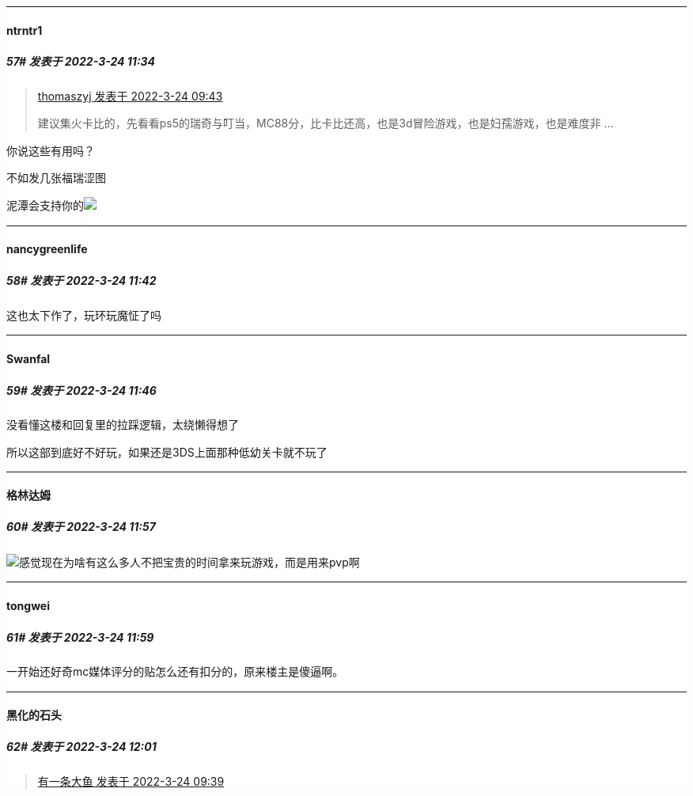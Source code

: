 *****

####  ntrntr1  
##### 57#       发表于 2022-3-24 11:34

<blockquote><a href="httphttps://bbs.saraba1st.com/2b/forum.php?mod=redirect&amp;goto=findpost&amp;pid=55164169&amp;ptid=2059649" target="_blank">thomaszyj 发表于 2022-3-24 09:43</a>

建议集火卡比的，先看看ps5的瑞奇与叮当，MC88分，比卡比还高，也是3d冒险游戏，也是妇孺游戏，也是难度非 ...</blockquote>
你说这些有用吗？

不如发几张福瑞涩图

泥潭会支持你的<img src="https://static.saraba1st.com/image/smiley/face2017/075.png" referrerpolicy="no-referrer">

*****

####  nancygreenlife  
##### 58#       发表于 2022-3-24 11:42

这也太下作了，玩环玩魔怔了吗

*****

####  Swanfal  
##### 59#       发表于 2022-3-24 11:46

没看懂这楼和回复里的拉踩逻辑，太绕懒得想了

所以这部到底好不好玩，如果还是3DS上面那种低幼关卡就不玩了

*****

####  格林达姆  
##### 60#       发表于 2022-3-24 11:57

<img src="https://static.saraba1st.com/image/smiley/face2017/125.png" referrerpolicy="no-referrer">感觉现在为啥有这么多人不把宝贵的时间拿来玩游戏，而是用来pvp啊



*****

####  tongwei  
##### 61#       发表于 2022-3-24 11:59

一开始还好奇mc媒体评分的贴怎么还有扣分的，原来楼主是傻逼啊。

*****

####  黑化的石头  
##### 62#       发表于 2022-3-24 12:01

<blockquote><a href="httphttps://bbs.saraba1st.com/2b/forum.php?mod=redirect&amp;goto=findpost&amp;pid=55164111&amp;ptid=2059649" target="_blank">有一条大鱼 发表于 2022-3-24 09:39</a>
